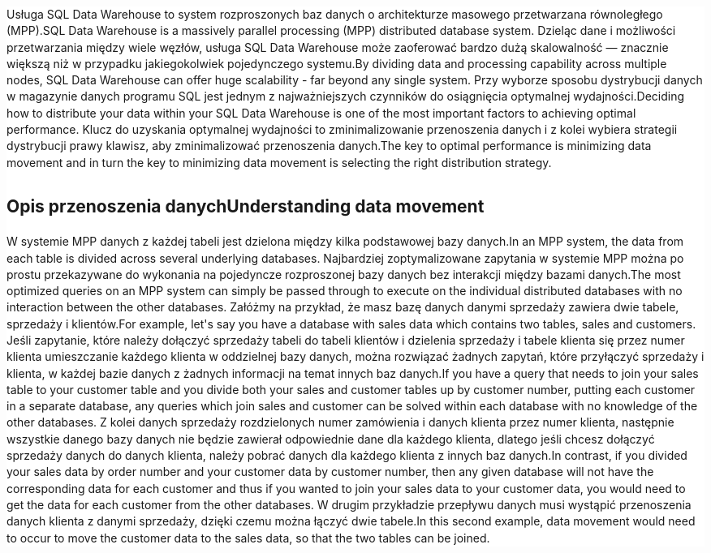 <span data-ttu-id="02e49-111">Usługa SQL Data Warehouse to system rozproszonych baz danych o architekturze masowego przetwarzana równoległego (MPP).</span><span class="sxs-lookup"><span data-stu-id="02e49-111">SQL Data Warehouse is a massively parallel processing (MPP) distributed database system.</span></span>  <span data-ttu-id="02e49-112">Dzieląc dane i możliwości przetwarzania między wiele węzłów, usługa SQL Data Warehouse może zaoferować bardzo dużą skalowalność — znacznie większą niż w przypadku jakiegokolwiek pojedynczego systemu.</span><span class="sxs-lookup"><span data-stu-id="02e49-112">By dividing data and processing capability across multiple nodes, SQL Data Warehouse can offer huge scalability - far beyond any single system.</span></span>  <span data-ttu-id="02e49-113">Przy wyborze sposobu dystrybucji danych w magazynie danych programu SQL jest jednym z najważniejszych czynników do osiągnięcia optymalnej wydajności.</span><span class="sxs-lookup"><span data-stu-id="02e49-113">Deciding how to distribute your data within your SQL Data Warehouse is one of the most important factors to achieving optimal performance.</span></span>   <span data-ttu-id="02e49-114">Klucz do uzyskania optymalnej wydajności to zminimalizowanie przenoszenia danych i z kolei wybiera strategii dystrybucji prawy klawisz, aby zminimalizować przenoszenia danych.</span><span class="sxs-lookup"><span data-stu-id="02e49-114">The key to optimal performance is minimizing data movement and in turn the key to minimizing data movement is selecting the right distribution strategy.</span></span>

## <a name="understanding-data-movement"></a><span data-ttu-id="02e49-115">Opis przenoszenia danych</span><span class="sxs-lookup"><span data-stu-id="02e49-115">Understanding data movement</span></span>
<span data-ttu-id="02e49-116">W systemie MPP danych z każdej tabeli jest dzielona między kilka podstawowej bazy danych.</span><span class="sxs-lookup"><span data-stu-id="02e49-116">In an MPP system, the data from each table is divided across several underlying databases.</span></span>  <span data-ttu-id="02e49-117">Najbardziej zoptymalizowane zapytania w systemie MPP można po prostu przekazywane do wykonania na pojedyncze rozproszonej bazy danych bez interakcji między bazami danych.</span><span class="sxs-lookup"><span data-stu-id="02e49-117">The most optimized queries on an MPP system can simply be passed through to execute on the individual distributed databases with no interaction between the other databases.</span></span>  <span data-ttu-id="02e49-118">Załóżmy na przykład, że masz bazę danych danymi sprzedaży zawiera dwie tabele, sprzedaży i klientów.</span><span class="sxs-lookup"><span data-stu-id="02e49-118">For example, let's say you have a database with sales data which contains two tables, sales and customers.</span></span>  <span data-ttu-id="02e49-119">Jeśli zapytanie, które należy dołączyć sprzedaży tabeli do tabeli klientów i dzielenia sprzedaży i tabele klienta się przez numer klienta umieszczanie każdego klienta w oddzielnej bazy danych, można rozwiązać żadnych zapytań, które przyłączyć sprzedaży i klienta, w każdej bazie danych z żadnych informacji na temat innych baz danych.</span><span class="sxs-lookup"><span data-stu-id="02e49-119">If you have a query that needs to join your sales table to your customer table and you divide both your sales and customer tables up by customer number, putting each customer in a separate database, any queries which join sales and customer can be solved within each database with no knowledge of the other databases.</span></span>  <span data-ttu-id="02e49-120">Z kolei danych sprzedaży rozdzielonych numer zamówienia i danych klienta przez numer klienta, następnie wszystkie danego bazy danych nie będzie zawierał odpowiednie dane dla każdego klienta, dlatego jeśli chcesz dołączyć sprzedaży danych do danych klienta, należy pobrać danych dla każdego klienta z innych baz danych.</span><span class="sxs-lookup"><span data-stu-id="02e49-120">In contrast, if you divided your sales data by order number and your customer data by customer number, then any given database will not have the corresponding data for each customer and thus if you wanted to join your sales data to your customer data, you would need to get the data for each customer from the other databases.</span></span>  <span data-ttu-id="02e49-121">W drugim przykładzie przepływu danych musi wystąpić przenoszenia danych klienta z danymi sprzedaży, dzięki czemu można łączyć dwie tabele.</span><span class="sxs-lookup"><span data-stu-id="02e49-121">In this second example, data movement would need to occur to move the customer data to the sales data, so that the two tables can be joined.</span></span>  

